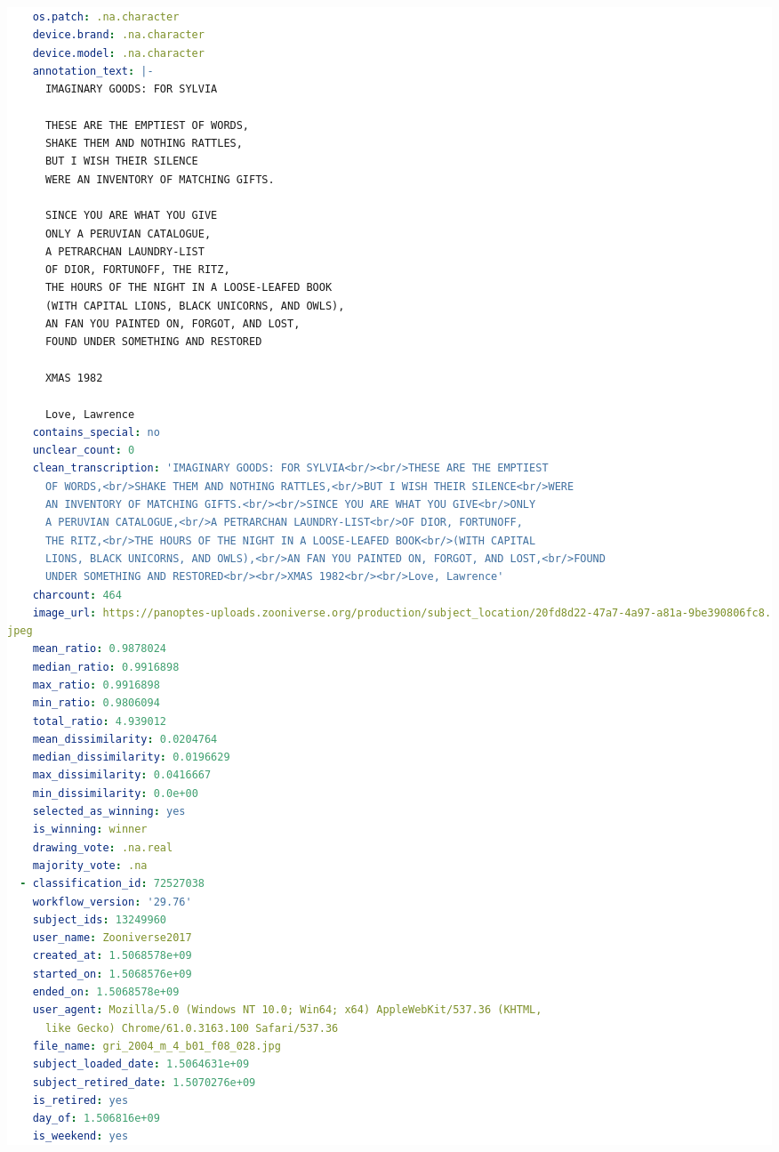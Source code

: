 ```yaml
    os.patch: .na.character
    device.brand: .na.character
    device.model: .na.character
    annotation_text: |-
      IMAGINARY GOODS: FOR SYLVIA

      THESE ARE THE EMPTIEST OF WORDS,
      SHAKE THEM AND NOTHING RATTLES,
      BUT I WISH THEIR SILENCE
      WERE AN INVENTORY OF MATCHING GIFTS.

      SINCE YOU ARE WHAT YOU GIVE
      ONLY A PERUVIAN CATALOGUE,
      A PETRARCHAN LAUNDRY-LIST
      OF DIOR, FORTUNOFF, THE RITZ,
      THE HOURS OF THE NIGHT IN A LOOSE-LEAFED BOOK
      (WITH CAPITAL LIONS, BLACK UNICORNS, AND OWLS),
      AN FAN YOU PAINTED ON, FORGOT, AND LOST,
      FOUND UNDER SOMETHING AND RESTORED

      XMAS 1982

      Love, Lawrence
    contains_special: no
    unclear_count: 0
    clean_transcription: 'IMAGINARY GOODS: FOR SYLVIA<br/><br/>THESE ARE THE EMPTIEST
      OF WORDS,<br/>SHAKE THEM AND NOTHING RATTLES,<br/>BUT I WISH THEIR SILENCE<br/>WERE
      AN INVENTORY OF MATCHING GIFTS.<br/><br/>SINCE YOU ARE WHAT YOU GIVE<br/>ONLY
      A PERUVIAN CATALOGUE,<br/>A PETRARCHAN LAUNDRY-LIST<br/>OF DIOR, FORTUNOFF,
      THE RITZ,<br/>THE HOURS OF THE NIGHT IN A LOOSE-LEAFED BOOK<br/>(WITH CAPITAL
      LIONS, BLACK UNICORNS, AND OWLS),<br/>AN FAN YOU PAINTED ON, FORGOT, AND LOST,<br/>FOUND
      UNDER SOMETHING AND RESTORED<br/><br/>XMAS 1982<br/><br/>Love, Lawrence'
    charcount: 464
    image_url: https://panoptes-uploads.zooniverse.org/production/subject_location/20fd8d22-47a7-4a97-a81a-9be390806fc8.jpeg
    mean_ratio: 0.9878024
    median_ratio: 0.9916898
    max_ratio: 0.9916898
    min_ratio: 0.9806094
    total_ratio: 4.939012
    mean_dissimilarity: 0.0204764
    median_dissimilarity: 0.0196629
    max_dissimilarity: 0.0416667
    min_dissimilarity: 0.0e+00
    selected_as_winning: yes
    is_winning: winner
    drawing_vote: .na.real
    majority_vote: .na
  - classification_id: 72527038
    workflow_version: '29.76'
    subject_ids: 13249960
    user_name: Zooniverse2017
    created_at: 1.5068578e+09
    started_on: 1.5068576e+09
    ended_on: 1.5068578e+09
    user_agent: Mozilla/5.0 (Windows NT 10.0; Win64; x64) AppleWebKit/537.36 (KHTML,
      like Gecko) Chrome/61.0.3163.100 Safari/537.36
    file_name: gri_2004_m_4_b01_f08_028.jpg
    subject_loaded_date: 1.5064631e+09
    subject_retired_date: 1.5070276e+09
    is_retired: yes
    day_of: 1.506816e+09
    is_weekend: yes
```